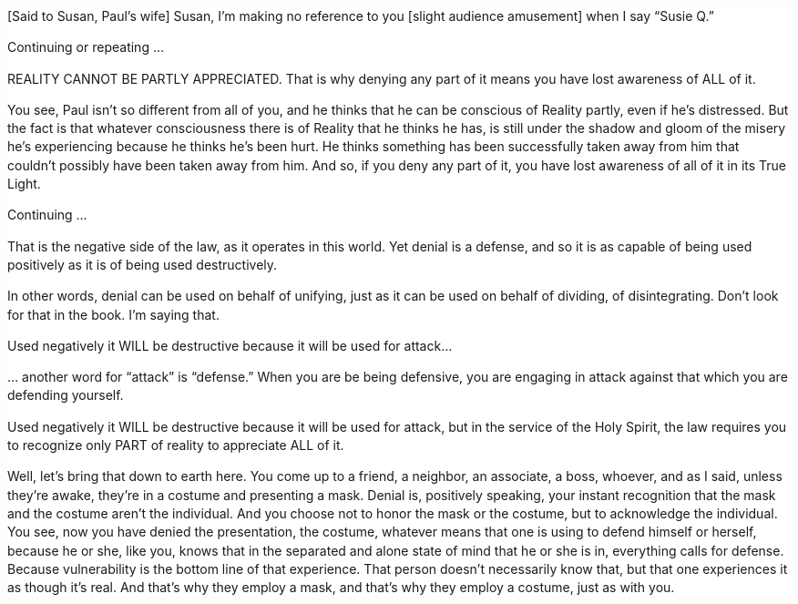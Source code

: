 [Said to Susan, Paul&rsquo;s wife] Susan, I&rsquo;m making no reference
to you [slight audience amusement] when I say &ldquo;Susie Q.&rdquo;

Continuing or repeating &hellip;

<div markdown="1" class="well book">
REALITY CANNOT BE PARTLY APPRECIATED. That is why denying any part of it
means you have lost awareness of ALL of it.
</div>

You see, Paul isn&rsquo;t so different from all of you, and he thinks
that he can be conscious of Reality partly, even if he&rsquo;s
distressed. But the fact is that whatever consciousness there is of
Reality that he thinks he has, is still under the shadow and gloom of
the misery he&rsquo;s experiencing because he thinks he&rsquo;s been
hurt. He thinks something has been successfully taken away from him that
couldn&rsquo;t possibly have been taken away from him. And so, if you
deny any part of it, you have lost awareness of all of it in its True
Light.

Continuing &hellip;

<div markdown="1" class="well book">
That is the negative side of the law, as it operates in this world. Yet
denial is a defense, and so it is as capable of being used positively as
it is of being used destructively.
</div>

In other words, denial can be used on behalf of unifying, just as it can
be used on behalf of dividing, of disintegrating. Don&rsquo;t look for
that in the book. I&rsquo;m saying that.

<div markdown="1" class="well book">
Used negatively it WILL be destructive because it will be used for
attack&hellip;
</div>

&hellip; another word for &ldquo;attack&rdquo; is &ldquo;defense.&rdquo;
When you are be being defensive, you are engaging in attack against that
which you are defending yourself.

<div markdown="1" class="well book">
Used negatively it WILL be destructive because it will be used for
attack, but in the service of the Holy Spirit, the law requires you to
recognize only PART of reality to appreciate ALL of it.
</div>

Well, let&rsquo;s bring that down to earth here. You come up to a
friend, a neighbor, an associate, a boss, whoever, and as I said, unless
they&rsquo;re awake, they&rsquo;re in a costume and presenting a mask.
Denial is, positively speaking, your instant recognition that the mask
and the costume aren&rsquo;t the individual. And you choose not to honor
the mask or the costume, but to acknowledge the individual. You see, now
you have denied the presentation, the costume, whatever means that one
is using to defend himself or herself, because he or she, like you,
knows that in the separated and alone state of mind that he or she is
in, everything calls for defense. Because vulnerability is the bottom
line of that experience. That person doesn&rsquo;t necessarily know
that, but that one experiences it as though it&rsquo;s real. And
that&rsquo;s why they employ a mask, and that&rsquo;s why they employ a
costume, just as with you.


[^1]: T7.7 The Total Commitment